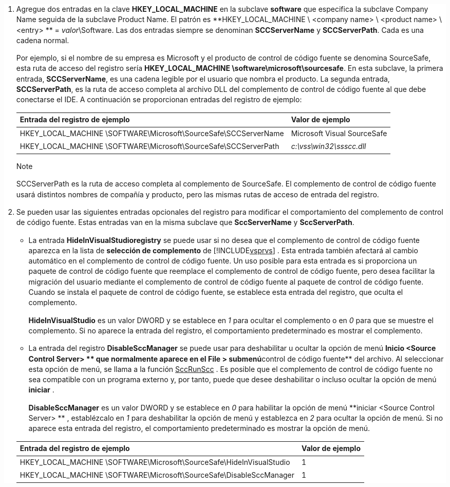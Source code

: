 1. Agregue dos entradas en la clave **HKEY_LOCAL_MACHINE** en la subclave **software** que especifica la subclave Company Name seguida de la subclave Product Name. El patrón es **HKEY_LOCAL_MACHINE \\ \<company name> \\ \<product name> \\ \<entry> **  =  *valor*\Software. Las dos entradas siempre se denominan **SCCServerName** y **SCCServerPath**. Cada es una cadena normal.

    Por ejemplo, si el nombre de su empresa es Microsoft y el producto de control de código fuente se denomina SourceSafe, esta ruta de acceso del registro sería **HKEY_LOCAL_MACHINE \software\microsoft\sourcesafe**. En esta subclave, la primera entrada, **SCCServerName**, es una cadena legible por el usuario que nombra el producto. La segunda entrada, **SCCServerPath**, es la ruta de acceso completa al archivo DLL del complemento de control de código fuente al que debe conectarse el IDE. A continuación se proporcionan entradas del registro de ejemplo:

   |Entrada del registro de ejemplo|Valor de ejemplo|
   |---------------------------|------------------|
   |HKEY_LOCAL_MACHINE \SOFTWARE\Microsoft\SourceSafe\SCCServerName|Microsoft Visual SourceSafe|
   |HKEY_LOCAL_MACHINE \SOFTWARE\Microsoft\SourceSafe\SCCServerPath|*c:\vss\win32\ssscc.dll*|

   > [!NOTE]
   > SCCServerPath es la ruta de acceso completa al complemento de SourceSafe. El complemento de control de código fuente usará distintos nombres de compañía y producto, pero las mismas rutas de acceso de entrada del registro.

2. Se pueden usar las siguientes entradas opcionales del registro para modificar el comportamiento del complemento de control de código fuente. Estas entradas van en la misma subclave que **SccServerName** y **SccServerPath**.

   - La entrada **HideInVisualStudioregistry** se puede usar si no desea que el complemento de control de código fuente aparezca en la lista de **selección de complemento** de [!INCLUDE[vsprvs](../../code-quality/includes/vsprvs_md.md)] . Esta entrada también afectará al cambio automático en el complemento de control de código fuente. Un uso posible para esta entrada es si proporciona un paquete de control de código fuente que reemplace el complemento de control de código fuente, pero desea facilitar la migración del usuario mediante el complemento de control de código fuente al paquete de control de código fuente. Cuando se instala el paquete de control de código fuente, se establece esta entrada del registro, que oculta el complemento.

      **HideInVisualStudio** es un valor DWORD y se establece en *1* para ocultar el complemento o en *0* para que se muestre el complemento. Si no aparece la entrada del registro, el comportamiento predeterminado es mostrar el complemento.

   - La entrada del registro **DisableSccManager** se puede usar para deshabilitar u ocultar la opción de menú **Inicio \<Source Control Server> ** que normalmente aparece en el **File**  >  submenú**control de código fuente** del archivo. Al seleccionar esta opción de menú, se llama a la función [SccRunScc](../../extensibility/sccrunscc-function.md) . Es posible que el complemento de control de código fuente no sea compatible con un programa externo y, por tanto, puede que desee deshabilitar o incluso ocultar la opción de menú **iniciar** .

      **DisableSccManager** es un valor DWORD y se establece en *0* para habilitar la opción de menú **iniciar \<Source Control Server> ** , establézcalo en *1* para deshabilitar la opción de menú y establezca en *2* para ocultar la opción de menú. Si no aparece esta entrada del registro, el comportamiento predeterminado es mostrar la opción de menú.

   | Entrada del registro de ejemplo | Valor de ejemplo |
   | - |--------------|
   | HKEY_LOCAL_MACHINE \SOFTWARE\Microsoft\SourceSafe\HideInVisualStudio | 1 |
   | HKEY_LOCAL_MACHINE \SOFTWARE\Microsoft\SourceSafe\DisableSccManager | 1 |
